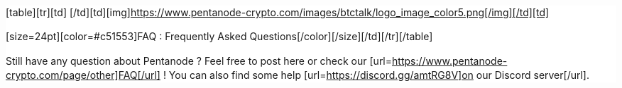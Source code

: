 
[table][tr][td] [/td][td][img]https://www.pentanode-crypto.com/images/btctalk/logo_image_color5.png[/img][/td][td]

[size=24pt][color=#c51553]FAQ : Frequently Asked Questions[/color][/size][/td][/tr][/table]

Still have any question about Pentanode ? Feel free to post here or check our [url=https://www.pentanode-crypto.com/page/other]FAQ[/url] ! You can also find some help [url=https://discord.gg/amtRG8V]on our Discord server[/url].


